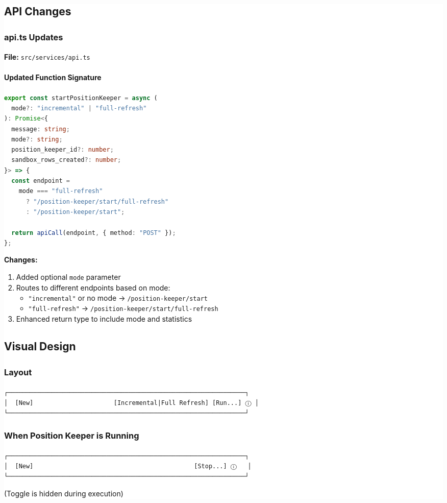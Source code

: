 ## API Changes

### api.ts Updates

**File:** `src/services/api.ts`

#### Updated Function Signature

```typescript
export const startPositionKeeper = async (
  mode?: "incremental" | "full-refresh"
): Promise<{
  message: string;
  mode?: string;
  position_keeper_id?: number;
  sandbox_rows_created?: number;
}> => {
  const endpoint =
    mode === "full-refresh"
      ? "/position-keeper/start/full-refresh"
      : "/position-keeper/start";

  return apiCall(endpoint, { method: "POST" });
};
```

**Changes:**

1. Added optional `mode` parameter
2. Routes to different endpoints based on mode:
   - `"incremental"` or no mode → `/position-keeper/start`
   - `"full-refresh"` → `/position-keeper/start/full-refresh`
3. Enhanced return type to include mode and statistics

## Visual Design

### Layout

```
┌─────────────────────────────────────────────────────────────────┐
│  [New]                      [Incremental|Full Refresh] [Run...] ⓘ │
└─────────────────────────────────────────────────────────────────┘
```

### When Position Keeper is Running

```
┌─────────────────────────────────────────────────────────────────┐
│  [New]                                            [Stop...] ⓘ   │
└─────────────────────────────────────────────────────────────────┘
```

(Toggle is hidden during execution)
